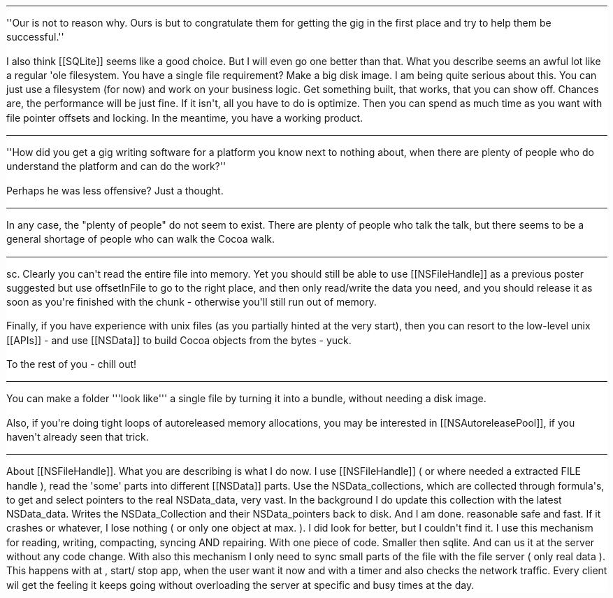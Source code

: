 ----
''Our is not to reason why. Ours is but to congratulate them for getting the gig in the first place and try to help them be successful.''

I also think [[SQLite]] seems like a good choice. But I will even go one better than that. What you describe seems an awful lot like a regular 'ole filesystem. You have a single file requirement? Make a big disk image. I am being quite serious about this. You can just use a filesystem (for now) and work on your business logic. Get something built, that works, that you can show off. Chances are, the performance will be just fine. If it isn't, all you have to do is optimize. Then you can spend as much time as you want with file pointer offsets and locking. In the meantime, you have a working product.   

----
''How did you get a gig writing software for a platform you know next to nothing about, when there are plenty of people who do understand the platform and can do the work?''

Perhaps he was less offensive? Just a thought.

----
In any case, the "plenty of people" do not seem to exist. There are plenty of people who talk the talk, but there seems to be a general shortage of people who can walk the Cocoa walk.

----
sc. Clearly you can't read the entire file into memory. Yet you should still be able to use [[NSFileHandle]] as a previous poster suggested but use offsetInFile to go to the right place, and then only read/write the data you need, and you should release it as soon as you're finished with the chunk - otherwise you'll still run out of memory.

Finally, if you have experience with unix files (as you partially hinted at the very start), then you can resort to the low-level unix [[APIs]] - and use [[NSData]] to build Cocoa objects from the bytes - yuck.

To the rest of you - chill out!

----
You can make a folder '''look like''' a single file by turning it into a bundle, without needing a disk image.

Also, if you're doing tight loops of autoreleased memory allocations, you may be interested in [[NSAutoreleasePool]], if you haven't already seen that trick.

----
About [[NSFileHandle]]. What you are describing is what I do now. I use [[NSFileHandle]] ( or where needed a extracted FILE handle ), read the 'some' parts into different [[NSData]] parts. Use the NSData_collections, which are collected through formula's, to get and select pointers to the real NSData_data, very vast. In the background I do update this collection with the latest NSData_data. Writes the NSData_Collection and their NSData_pointers back to disk. And I am done.  reasonable safe and fast. If it crashes or whatever, I lose nothing ( or only one object at max. ). I did look for better, but I couldn't find it. I use this mechanism for reading, writing, compacting, syncing AND repairing. With one piece of code. Smaller then sqlite. And can us it at the server without any code change. With also this mechanism I only need to sync small parts of the file with the file server ( only real data ). This happens with at , start/ stop app, when the user want it now and with a timer and also checks the network traffic. Every client wil get the feeling it keeps going without overloading the server at specific and busy times at the day.
